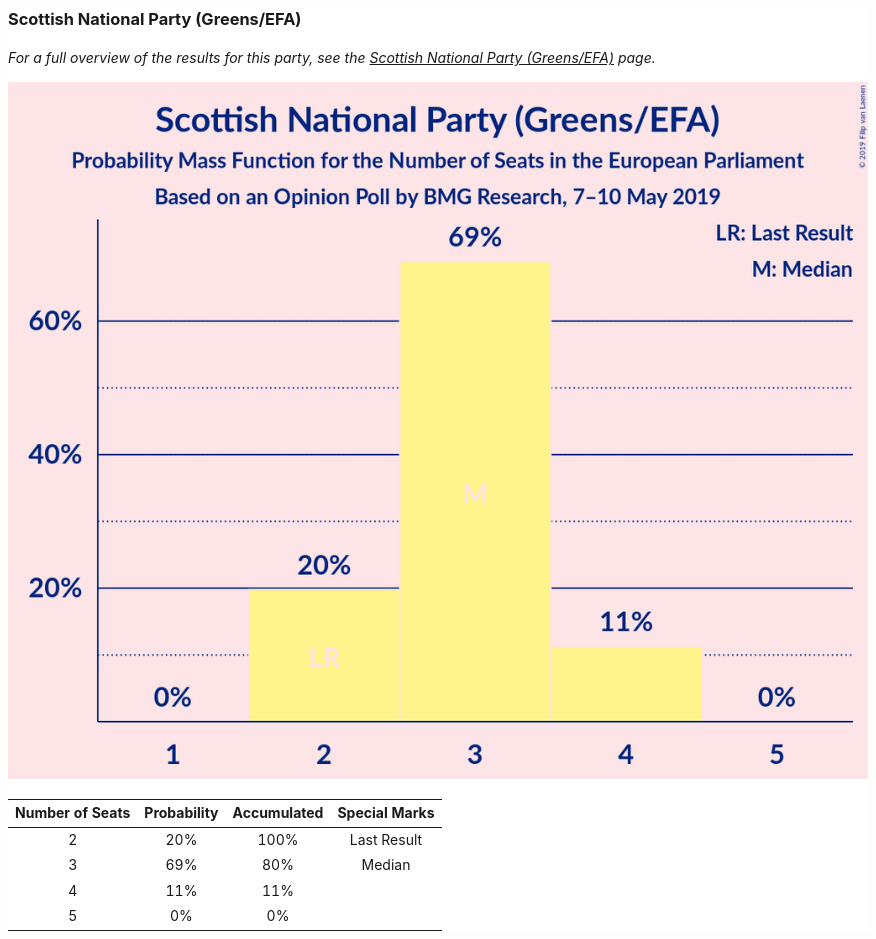 ### Scottish National Party (Greens/EFA)

*For a full overview of the results for this party, see the [Scottish National Party (Greens/EFA)](party-scottishnationalpartygreensefa.html) page.*

![Graph with seats probability mass function not yet produced](2019-05-10-BMGResearch-seats-pmf-scottishnationalpartygreensefa.png "Seats Probability Mass Function")

| Number of Seats | Probability | Accumulated | Special Marks |
|:---------------:|:-----------:|:-----------:|:-------------:|
| 2 | 20% | 100% | Last Result |
| 3 | 69% | 80% | Median |
| 4 | 11% | 11% |  |
| 5 | 0% | 0% |  |
